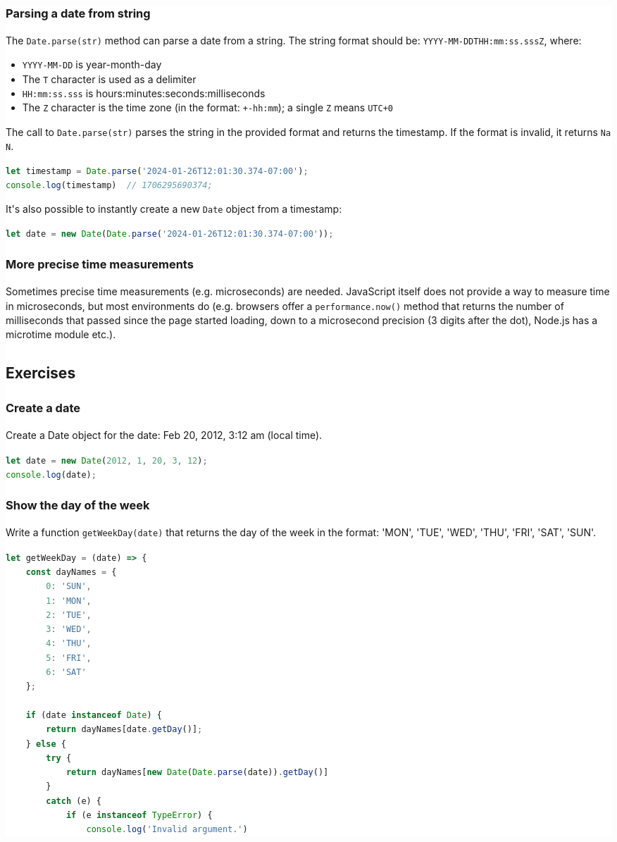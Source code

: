 ### Parsing a date from string

The `Date.parse(str)` method can parse a date from a string. The string format should be: `YYYY-MM-DDTHH:mm:ss.sssZ`, where:

* `YYYY-MM-DD` is year-month-day
* The `T` character is used as a delimiter
* `HH:mm:ss.sss` is hours:minutes:seconds:milliseconds
* The `Z` character is the time zone (in the format: `+-hh:mm`); a single `Z` means `UTC+0`

The call to `Date.parse(str)` parses the string in the provided format and returns the timestamp. If the format is invalid, it returns `NaN`.

```js
let timestamp = Date.parse('2024-01-26T12:01:30.374-07:00');
console.log(timestamp)  // 1706295690374;
```

It's also possible to instantly create a new `Date` object from a timestamp:

```js
let date = new Date(Date.parse('2024-01-26T12:01:30.374-07:00'));
```

### More precise time measurements

Sometimes precise time measurements (e.g. microseconds) are needed. JavaScript itself does not provide a way to measure time in microseconds, but most environments do (e.g. browsers offer a `performance.now()` method that returns the number of milliseconds that passed since the page started loading, down to a microsecond precision (3 digits after the dot), Node.js has a microtime module etc.).

## Exercises

### Create a date

Create a Date object for the date: Feb 20, 2012, 3:12 am (local time).

```js
let date = new Date(2012, 1, 20, 3, 12);
console.log(date);
```

### Show the day of the week

Write a function `getWeekDay(date)` that returns the day of the week in the format: 'MON', 'TUE', 'WED', 'THU', 'FRI', 'SAT', 'SUN'.

```js
let getWeekDay = (date) => {
    const dayNames = {
        0: 'SUN',
        1: 'MON',
        2: 'TUE',
        3: 'WED',
        4: 'THU',
        5: 'FRI',
        6: 'SAT'
    };

    if (date instanceof Date) {
        return dayNames[date.getDay()];
    } else {
        try {
            return dayNames[new Date(Date.parse(date)).getDay()]
        }
        catch (e) {
            if (e instanceof TypeError) {
                console.log('Invalid argument.')
```